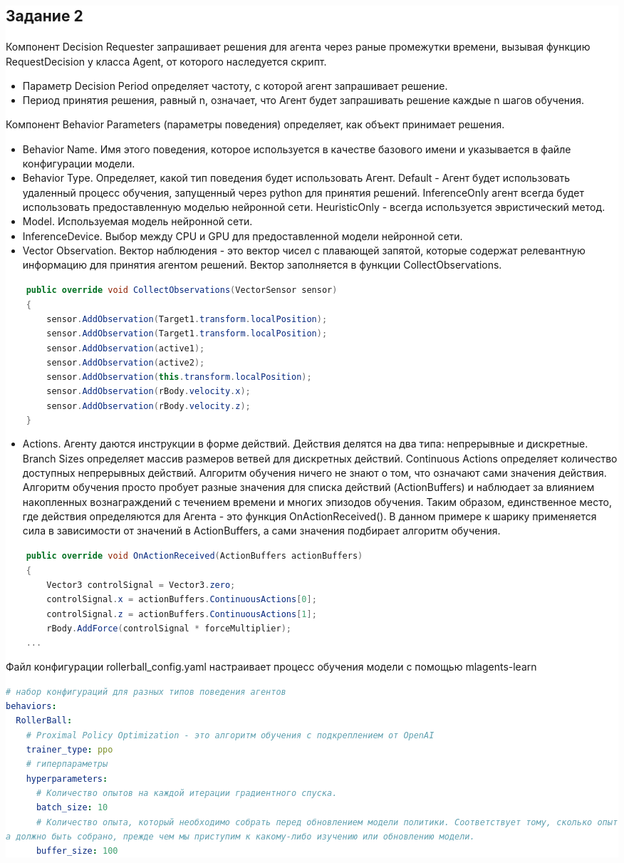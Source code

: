 ## Задание 2
Компонент Decision Requester запрашивает решения для агента через раные промежутки времени, вызывая функцию RequestDecision у класса Agent, от которого наследуется скрипт.
- Параметр Decision Period определяет частоту, с которой агент запрашивает решение.
- Период принятия решения, равный n, означает, что Агент будет запрашивать решение каждые n шагов обучения.

Компонент Behavior Parameters (параметры поведения) определяет, как объект принимает решения.
- Behavior Name. Имя этого поведения, которое используется в качестве базового имени и указывается в файле конфигурации модели.
- Behavior Type. Определяет, какой тип поведения будет использовать Агент. Default - Агент будет использовать удаленный процесс обучения, запущенный через python для принятия решений. InferenceOnly агент всегда будет использовать предоставленную моделью нейронной сети. HeuristicOnly - всегда используется эвристический метод.
- Model. Используемая модель нейронной сети.
- InferenceDevice. Выбор между CPU и GPU для предоставленной модели нейронной сети.
- Vector Observation. Вектор наблюдения - это вектор чисел с плавающей запятой, которые содержат релевантную информацию для принятия агентом решений. Вектор заполняется в функции CollectObservations.
```cs
    public override void CollectObservations(VectorSensor sensor)
    {
        sensor.AddObservation(Target1.transform.localPosition);
        sensor.AddObservation(Target1.transform.localPosition);
        sensor.AddObservation(active1);
        sensor.AddObservation(active2);
        sensor.AddObservation(this.transform.localPosition);
        sensor.AddObservation(rBody.velocity.x);
        sensor.AddObservation(rBody.velocity.z);
    }
```

- Actions. Агенту даются инструкции в форме действий. Действия делятся на два типа: непрерывные и дискретные. Branch Sizes определяет массив размеров ветвей для дискретных действий. Continuous Actions определяет количество доступных непрерывных действий. Алгоритм обучения ничего не знают о том, что означают сами значения действия. Алгоритм обучения просто пробует разные значения для списка действий (ActionBuffers) и наблюдает за влиянием накопленных вознаграждений с течением времени и многих эпизодов обучения. Таким образом, единственное место, где действия определяются для Агента - это функция OnActionReceived(). В данном примере к шарику применяется сила в зависимости от значений в ActionBuffers, а сами значения подбирает алгоритм обучения.
```cs
    public override void OnActionReceived(ActionBuffers actionBuffers)
    {
        Vector3 controlSignal = Vector3.zero;
        controlSignal.x = actionBuffers.ContinuousActions[0];
        controlSignal.z = actionBuffers.ContinuousActions[1];
        rBody.AddForce(controlSignal * forceMultiplier);
    ...
```

Файл конфигурации rollerball_config.yaml настраивает процесс обучения модели с помощью mlagents-learn
```yaml
# набор конфигураций для разных типов поведения агентов
behaviors:
  RollerBall:
    # Proximal Policy Optimization - это алгоритм обучения с подкреплением от OpenAI
    trainer_type: ppo
    # гиперпараметры
    hyperparameters:
      # Количество опытов на каждой итерации градиентного спуска.
      batch_size: 10
      # Количество опыта, который необходимо собрать перед обновлением модели политики. Соответствует тому, сколько опыта должно быть собрано, прежде чем мы приступим к какому-либо изучению или обновлению модели. 
      buffer_size: 100
```
